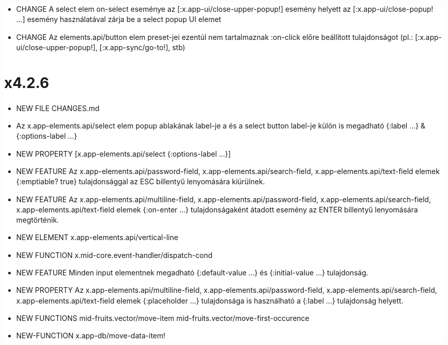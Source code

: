 - CHANGE
  A select elem on-select eseménye az [:x.app-ui/close-upper-popup!] esemény
  helyett az [:x.app-ui/close-popup! ...] esemény használatával zárja be a select
  popup UI elemet

- CHANGE
  Az elements.api/button elem preset-jei ezentúl nem tartalmaznak :on-click előre beállított
  tulajdonságot (pl.: [:x.app-ui/close-upper-popup!], [:x.app-sync/go-to!], stb)



# x4.2.6

- NEW FILE
  CHANGES.md

- Az x.app-elements.api/select elem popup ablakának label-je a és a select button
  label-je külön is megadható
  {:label ...} & {:options-label ...}

- NEW PROPERTY
  [x.app-elements.api/select {:options-label ...}]

- NEW FEATURE
  Az x.app-elements.api/password-field, x.app-elements.api/search-field, x.app-elements.api/text-field
  elemek {:emptiable? true} tulajdonsággal az ESC billentyű lenyomására kiürülnek.

- NEW FEATURE
  Az x.app-elements.api/multiline-field, x.app-elements.api/password-field, x.app-elements.api/search-field,
  x.app-elements.api/text-field elemek {:on-enter ...} tulajdonságaként átadott esemény az ENTER
  billentyű lenyomására megtörténik.

- NEW ELEMENT
  x.app-elements.api/vertical-line

- NEW FUNCTION
  x.mid-core.event-handler/dispatch-cond

- NEW FEATURE
  Minden input elementnek megadható {:default-value ...} és {:initial-value ...} tulajdonság.

- NEW PROPERTY
  Az x.app-elements.api/multiline-field, x.app-elements.api/password-field, x.app-elements.api/search-field,
  x.app-elements.api/text-field elemek {:placeholder ...} tulajdonsága is használható a {:label ...}
  tulajdonság helyett.

- NEW FUNCTIONS
  mid-fruits.vector/move-item
  mid-fruits.vector/move-first-occurence

- NEW-FUNCTION
  x.app-db/move-data-item!
